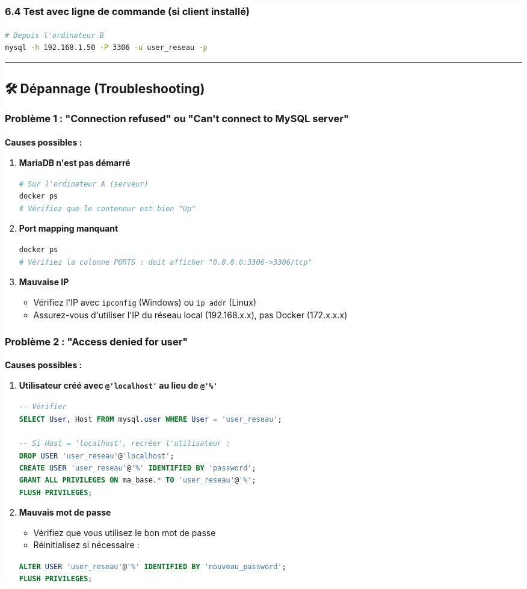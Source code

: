 ### 6.4 Test avec ligne de commande (si client installé)

```bash
# Depuis l'ordinateur B
mysql -h 192.168.1.50 -P 3306 -u user_reseau -p
```

---

## 🛠️ Dépannage (Troubleshooting)

### Problème 1 : "Connection refused" ou "Can't connect to MySQL server"

**Causes possibles :**

1. **MariaDB n'est pas démarré**
   ```bash
   # Sur l'ordinateur A (serveur)
   docker ps
   # Vérifiez que le conteneur est bien "Up"
   ```

2. **Port mapping manquant**
   ```bash
   docker ps
   # Vérifiez la colonne PORTS : doit afficher "0.0.0.0:3306->3306/tcp"
   ```

3. **Mauvaise IP**
   - Vérifiez l'IP avec `ipconfig` (Windows) ou `ip addr` (Linux)
   - Assurez-vous d'utiliser l'IP du réseau local (192.168.x.x), pas Docker (172.x.x.x)

### Problème 2 : "Access denied for user"

**Causes possibles :**

1. **Utilisateur créé avec `@'localhost'` au lieu de `@'%'`**
   ```sql
   -- Vérifier
   SELECT User, Host FROM mysql.user WHERE User = 'user_reseau';

   -- Si Host = 'localhost', recréer l'utilisateur :
   DROP USER 'user_reseau'@'localhost';
   CREATE USER 'user_reseau'@'%' IDENTIFIED BY 'password';
   GRANT ALL PRIVILEGES ON ma_base.* TO 'user_reseau'@'%';
   FLUSH PRIVILEGES;
   ```

2. **Mauvais mot de passe**
   - Vérifiez que vous utilisez le bon mot de passe
   - Réinitialisez si nécessaire :
   ```sql
   ALTER USER 'user_reseau'@'%' IDENTIFIED BY 'nouveau_password';
   FLUSH PRIVILEGES;
   ```
